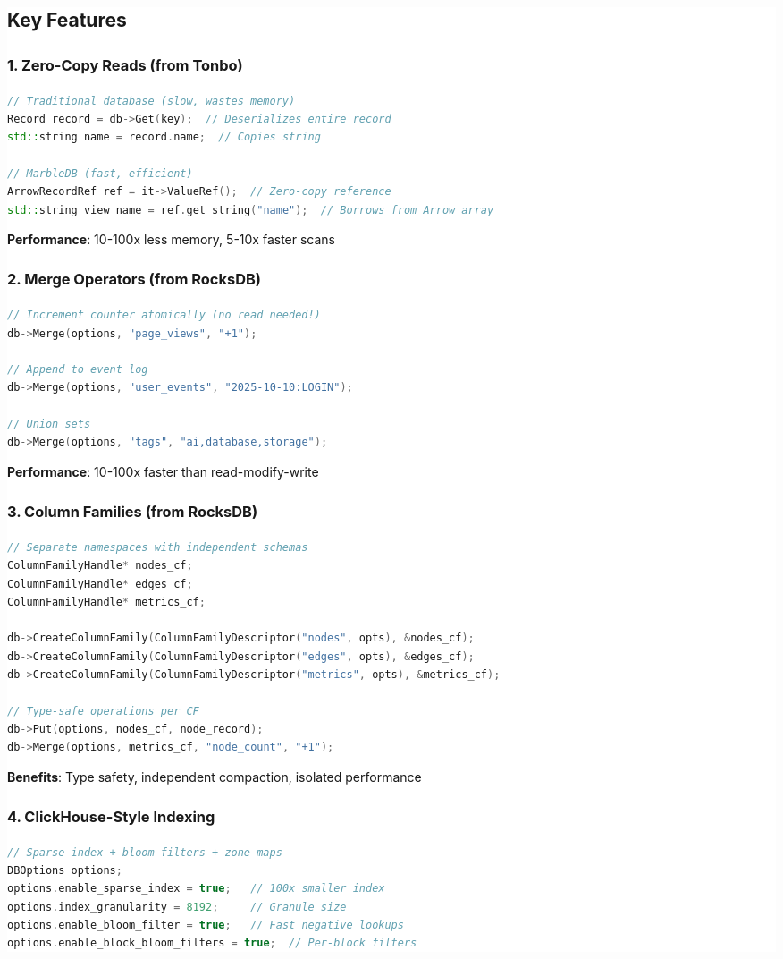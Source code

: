 
## Key Features

### 1. Zero-Copy Reads (from Tonbo)
```cpp
// Traditional database (slow, wastes memory)
Record record = db->Get(key);  // Deserializes entire record
std::string name = record.name;  // Copies string

// MarbleDB (fast, efficient)
ArrowRecordRef ref = it->ValueRef();  // Zero-copy reference
std::string_view name = ref.get_string("name");  // Borrows from Arrow array
```

**Performance**: 10-100x less memory, 5-10x faster scans

### 2. Merge Operators (from RocksDB)
```cpp
// Increment counter atomically (no read needed!)
db->Merge(options, "page_views", "+1");

// Append to event log
db->Merge(options, "user_events", "2025-10-10:LOGIN");

// Union sets
db->Merge(options, "tags", "ai,database,storage");
```

**Performance**: 10-100x faster than read-modify-write

### 3. Column Families (from RocksDB)
```cpp
// Separate namespaces with independent schemas
ColumnFamilyHandle* nodes_cf;
ColumnFamilyHandle* edges_cf;
ColumnFamilyHandle* metrics_cf;

db->CreateColumnFamily(ColumnFamilyDescriptor("nodes", opts), &nodes_cf);
db->CreateColumnFamily(ColumnFamilyDescriptor("edges", opts), &edges_cf);
db->CreateColumnFamily(ColumnFamilyDescriptor("metrics", opts), &metrics_cf);

// Type-safe operations per CF
db->Put(options, nodes_cf, node_record);
db->Merge(options, metrics_cf, "node_count", "+1");
```

**Benefits**: Type safety, independent compaction, isolated performance

### 4. ClickHouse-Style Indexing
```cpp
// Sparse index + bloom filters + zone maps
DBOptions options;
options.enable_sparse_index = true;   // 100x smaller index
options.index_granularity = 8192;     // Granule size
options.enable_bloom_filter = true;   // Fast negative lookups
options.enable_block_bloom_filters = true;  // Per-block filters
```
